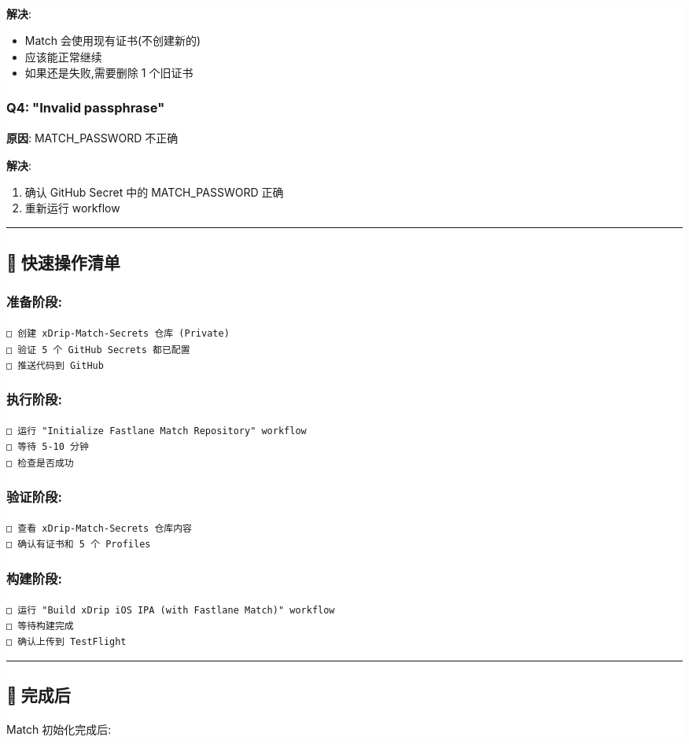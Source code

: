 **解决**:
- Match 会使用现有证书(不创建新的)
- 应该能正常继续
- 如果还是失败,需要删除 1 个旧证书

### Q4: "Invalid passphrase"

**原因**: MATCH_PASSWORD 不正确

**解决**:
1. 确认 GitHub Secret 中的 MATCH_PASSWORD 正确
2. 重新运行 workflow

---

## 📝 快速操作清单

### 准备阶段:

```
□ 创建 xDrip-Match-Secrets 仓库 (Private)
□ 验证 5 个 GitHub Secrets 都已配置
□ 推送代码到 GitHub
```

### 执行阶段:

```
□ 运行 "Initialize Fastlane Match Repository" workflow
□ 等待 5-10 分钟
□ 检查是否成功
```

### 验证阶段:

```
□ 查看 xDrip-Match-Secrets 仓库内容
□ 确认有证书和 5 个 Profiles
```

### 构建阶段:

```
□ 运行 "Build xDrip iOS IPA (with Fastlane Match)" workflow
□ 等待构建完成
□ 确认上传到 TestFlight
```

---

## 🎉 完成后

Match 初始化完成后:
